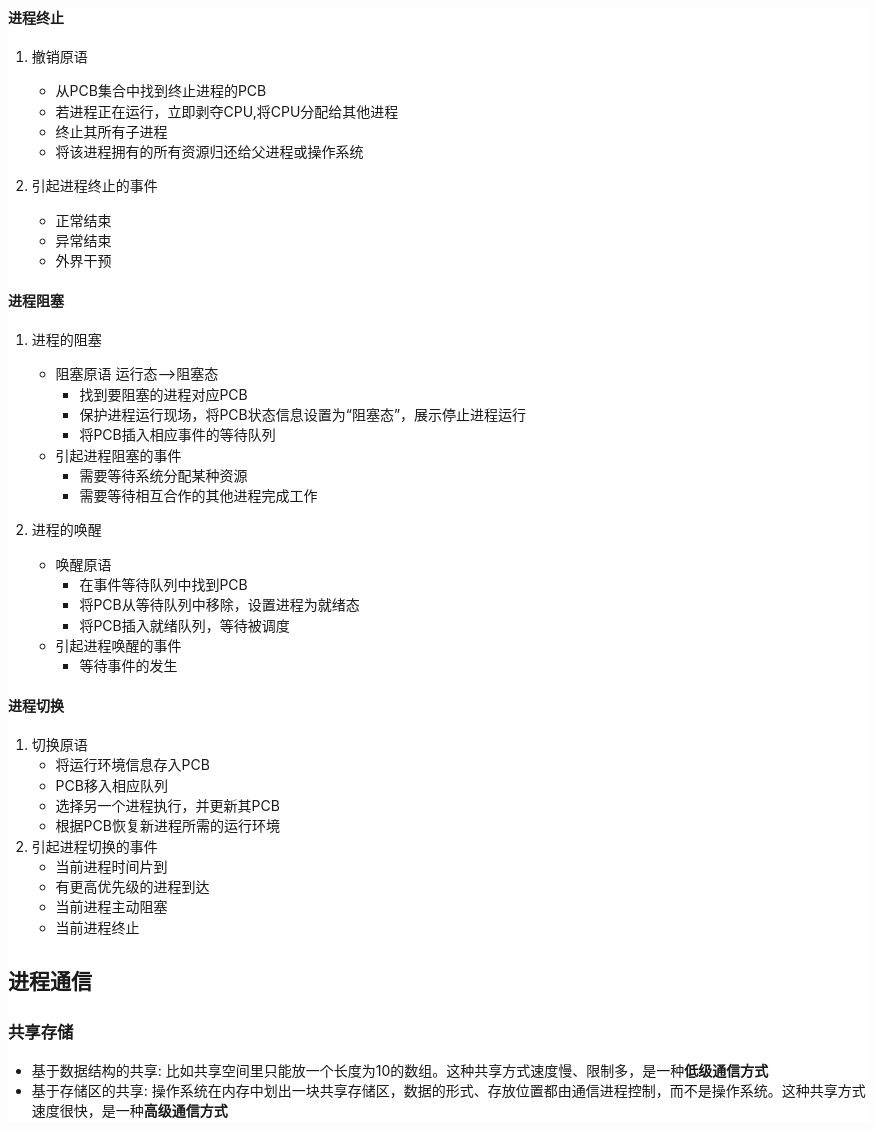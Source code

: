 #### 进程终止

1. 撤销原语

   - 从PCB集合中找到终止进程的PCB
   - 若进程正在运行，立即剥夺CPU,将CPU分配给其他进程
   - 终止其所有子进程
   - 将该进程拥有的所有资源归还给父进程或操作系统

2. 引起进程终止的事件
   - 正常结束
   - 异常结束
   - 外界干预

#### 进程阻塞

1. 进程的阻塞

   - 阻塞原语 运行态-->阻塞态
     - 找到要阻塞的进程对应PCB
     - 保护进程运行现场，将PCB状态信息设置为“阻塞态”，展示停止进程运行
     - 将PCB插入相应事件的等待队列
   - 引起进程阻塞的事件
     - 需要等待系统分配某种资源
     - 需要等待相互合作的其他进程完成工作

2. 进程的唤醒
   - 唤醒原语
     - 在事件等待队列中找到PCB
     - 将PCB从等待队列中移除，设置进程为就绪态
     - 将PCB插入就绪队列，等待被调度
   - 引起进程唤醒的事件
     - 等待事件的发生

#### 进程切换

1. 切换原语
   - 将运行环境信息存入PCB
   - PCB移入相应队列
   - 选择另一个进程执行，并更新其PCB
   - 根据PCB恢复新进程所需的运行环境
2. 引起进程切换的事件
   - 当前进程时间片到
   - 有更高优先级的进程到达
   - 当前进程主动阻塞
   - 当前进程终止

## 进程通信

### 共享存储

- 基于数据结构的共享: 比如共享空间里只能放一个长度为10的数组。这种共享方式速度慢、限制多，是一种**低级通信方式**
- 基于存储区的共享: 操作系统在内存中划出一块共享存储区，数据的形式、存放位置都由通信进程控制，而不是操作系统。这种共享方式速度很快，是一种**高级通信方式**
